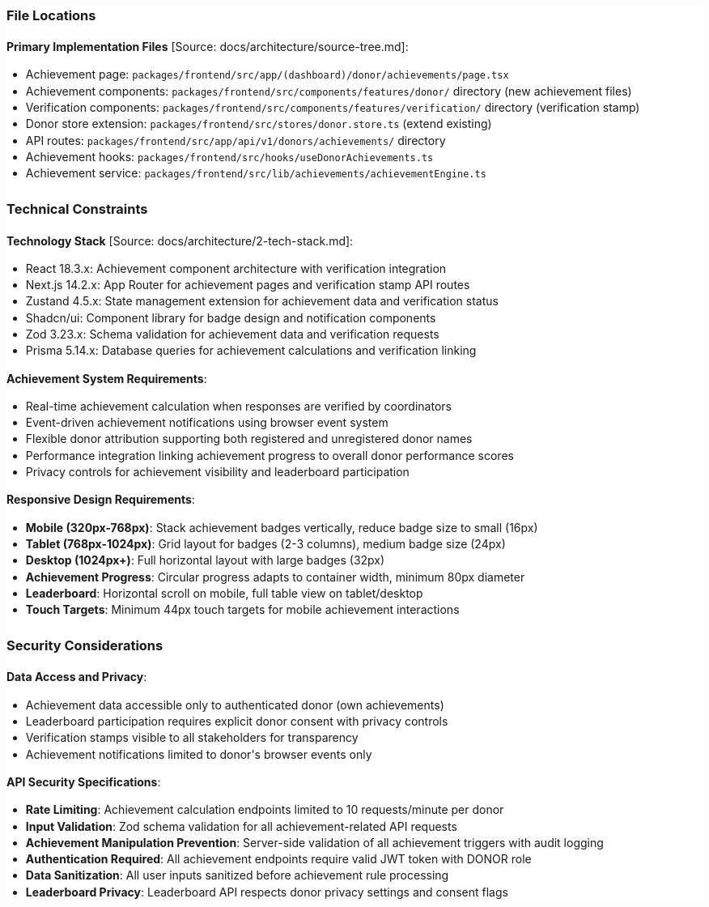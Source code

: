 ### File Locations
**Primary Implementation Files** [Source: docs/architecture/source-tree.md]:
- Achievement page: `packages/frontend/src/app/(dashboard)/donor/achievements/page.tsx`
- Achievement components: `packages/frontend/src/components/features/donor/` directory (new achievement files)
- Verification components: `packages/frontend/src/components/features/verification/` directory (verification stamp)
- Donor store extension: `packages/frontend/src/stores/donor.store.ts` (extend existing)
- API routes: `packages/frontend/src/app/api/v1/donors/achievements/` directory
- Achievement hooks: `packages/frontend/src/hooks/useDonorAchievements.ts`
- Achievement service: `packages/frontend/src/lib/achievements/achievementEngine.ts`

### Technical Constraints
**Technology Stack** [Source: docs/architecture/2-tech-stack.md]:
- React 18.3.x: Achievement component architecture with verification integration
- Next.js 14.2.x: App Router for achievement pages and verification stamp API routes
- Zustand 4.5.x: State management extension for achievement data and verification status
- Shadcn/ui: Component library for badge design and notification components
- Zod 3.23.x: Schema validation for achievement data and verification requests
- Prisma 5.14.x: Database queries for achievement calculations and verification linking

**Achievement System Requirements**:
- Real-time achievement calculation when responses are verified by coordinators
- Event-driven achievement notifications using browser event system
- Flexible donor attribution supporting both registered and unregistered donor names
- Performance integration linking achievement progress to overall donor performance scores
- Privacy controls for achievement visibility and leaderboard participation

**Responsive Design Requirements**:
- **Mobile (320px-768px)**: Stack achievement badges vertically, reduce badge size to small (16px)
- **Tablet (768px-1024px)**: Grid layout for badges (2-3 columns), medium badge size (24px)
- **Desktop (1024px+)**: Full horizontal layout with large badges (32px)
- **Achievement Progress**: Circular progress adapts to container width, minimum 80px diameter
- **Leaderboard**: Horizontal scroll on mobile, full table view on tablet/desktop
- **Touch Targets**: Minimum 44px touch targets for mobile achievement interactions

### Security Considerations
**Data Access and Privacy**:
- Achievement data accessible only to authenticated donor (own achievements)
- Leaderboard participation requires explicit donor consent with privacy controls
- Verification stamps visible to all stakeholders for transparency
- Achievement notifications limited to donor's browser events only

**API Security Specifications**:
- **Rate Limiting**: Achievement calculation endpoints limited to 10 requests/minute per donor
- **Input Validation**: Zod schema validation for all achievement-related API requests
- **Achievement Manipulation Prevention**: Server-side validation of all achievement triggers with audit logging
- **Authentication Required**: All achievement endpoints require valid JWT token with DONOR role
- **Data Sanitization**: All user inputs sanitized before achievement rule processing
- **Leaderboard Privacy**: Leaderboard API respects donor privacy settings and consent flags
